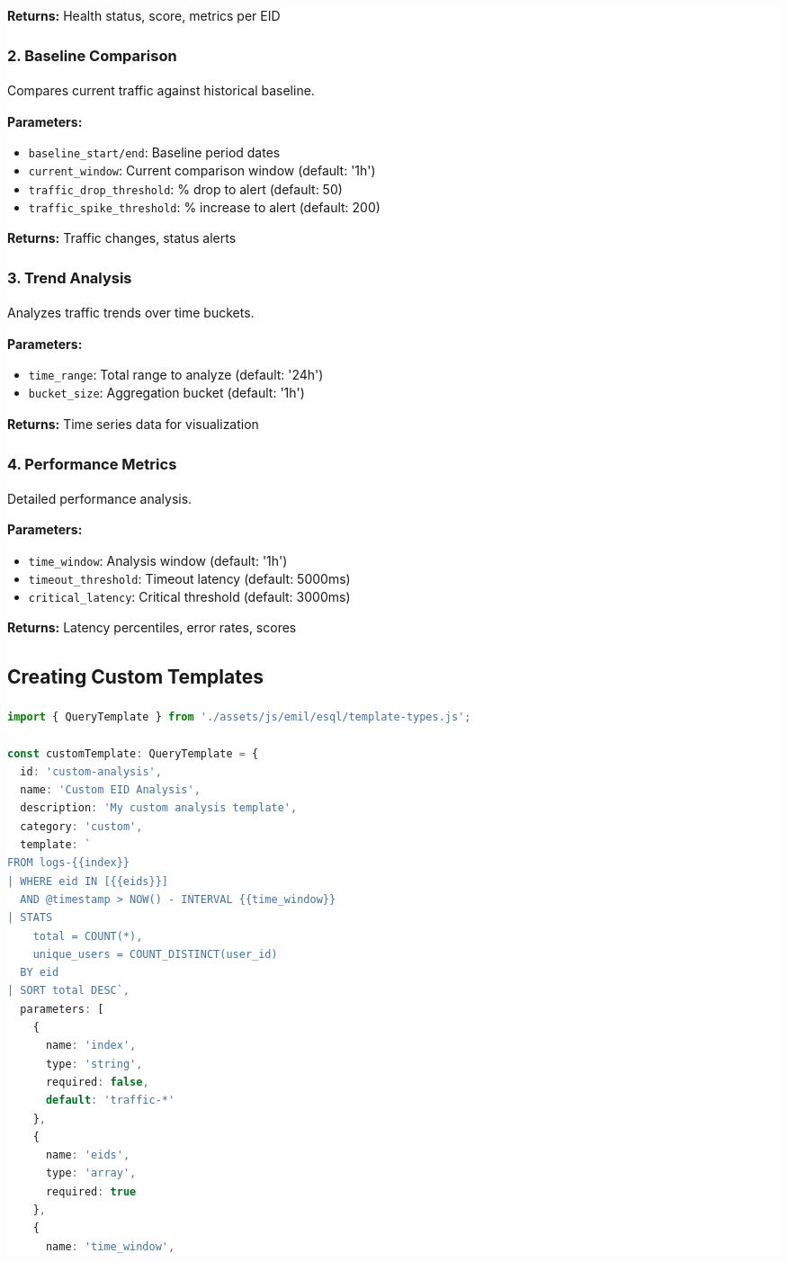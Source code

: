 **Returns:** Health status, score, metrics per EID

### 2. Baseline Comparison
Compares current traffic against historical baseline.

**Parameters:**
- `baseline_start/end`: Baseline period dates
- `current_window`: Current comparison window (default: '1h')
- `traffic_drop_threshold`: % drop to alert (default: 50)
- `traffic_spike_threshold`: % increase to alert (default: 200)

**Returns:** Traffic changes, status alerts

### 3. Trend Analysis
Analyzes traffic trends over time buckets.

**Parameters:**
- `time_range`: Total range to analyze (default: '24h')
- `bucket_size`: Aggregation bucket (default: '1h')

**Returns:** Time series data for visualization

### 4. Performance Metrics
Detailed performance analysis.

**Parameters:**
- `time_window`: Analysis window (default: '1h')
- `timeout_threshold`: Timeout latency (default: 5000ms)
- `critical_latency`: Critical threshold (default: 3000ms)

**Returns:** Latency percentiles, error rates, scores

## Creating Custom Templates

```typescript
import { QueryTemplate } from './assets/js/emil/esql/template-types.js';

const customTemplate: QueryTemplate = {
  id: 'custom-analysis',
  name: 'Custom EID Analysis',
  description: 'My custom analysis template',
  category: 'custom',
  template: `
FROM logs-{{index}}
| WHERE eid IN [{{eids}}]
  AND @timestamp > NOW() - INTERVAL {{time_window}}
| STATS
    total = COUNT(*),
    unique_users = COUNT_DISTINCT(user_id)
  BY eid
| SORT total DESC`,
  parameters: [
    {
      name: 'index',
      type: 'string',
      required: false,
      default: 'traffic-*'
    },
    {
      name: 'eids',
      type: 'array',
      required: true
    },
    {
      name: 'time_window',
```
